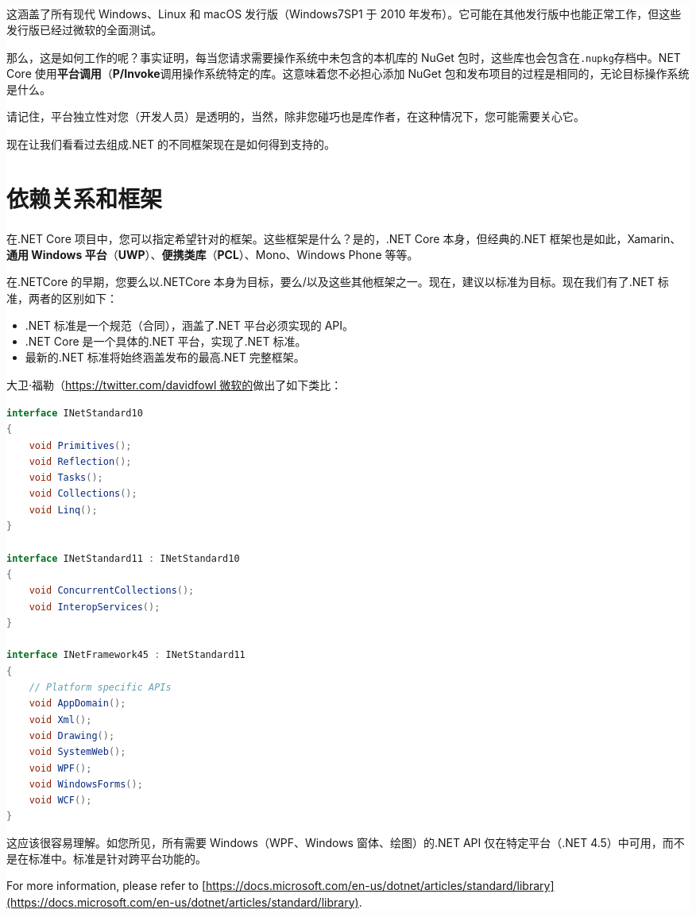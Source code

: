 这涵盖了所有现代 Windows、Linux 和 macOS 发行版（Windows7SP1 于 2010 年发布）。它可能在其他发行版中也能正常工作，但这些发行版已经过微软的全面测试。

那么，这是如何工作的呢？事实证明，每当您请求需要操作系统中未包含的本机库的 NuGet 包时，这些库也会包含在`.nupkg`存档中。NET Core 使用**平台调用**（**P/Invoke**调用操作系统特定的库。这意味着您不必担心添加 NuGet 包和发布项目的过程是相同的，无论目标操作系统是什么。

请记住，平台独立性对您（开发人员）是透明的，当然，除非您碰巧也是库作者，在这种情况下，您可能需要关心它。

现在让我们看看过去组成.NET 的不同框架现在是如何得到支持的。

# 依赖关系和框架

在.NET Core 项目中，您可以指定希望针对的框架。这些框架是什么？是的，.NET Core 本身，但经典的.NET 框架也是如此，Xamarin、**通用 Windows 平台**（**UWP**）、**便携类库**（**PCL**）、Mono、Windows Phone 等等。

在.NETCore 的早期，您要么以.NETCore 本身为目标，要么/以及这些其他框架之一。现在，建议以标准为目标。现在我们有了.NET 标准，两者的区别如下：

*   .NET 标准是一个规范（合同），涵盖了.NET 平台必须实现的 API。
*   .NET Core 是一个具体的.NET 平台，实现了.NET 标准。
*   最新的.NET 标准将始终涵盖发布的最高.NET 完整框架。

大卫·福勒（[https://twitter.com/davidfowl 微软的](https://twitter.com/davidfowl)做出了如下类比：

```cs
interface INetStandard10
{
    void Primitives();
    void Reflection();
    void Tasks();
    void Collections();
    void Linq();
}

interface INetStandard11 : INetStandard10
{
    void ConcurrentCollections();
    void InteropServices();
}

interface INetFramework45 : INetStandard11
{
    // Platform specific APIs 
    void AppDomain(); 
    void Xml(); 
    void Drawing(); 
    void SystemWeb(); 
    void WPF(); 
    void WindowsForms(); 
    void WCF(); 
}
```

这应该很容易理解。如您所见，所有需要 Windows（WPF、Windows 窗体、绘图）的.NET API 仅在特定平台（.NET 4.5）中可用，而不是在标准中。标准是针对跨平台功能的。

For more information, please refer to [https://docs.microsoft.com/en-us/dotnet/articles/standard/library](https://docs.microsoft.com/en-us/dotnet/articles/standard/library).

